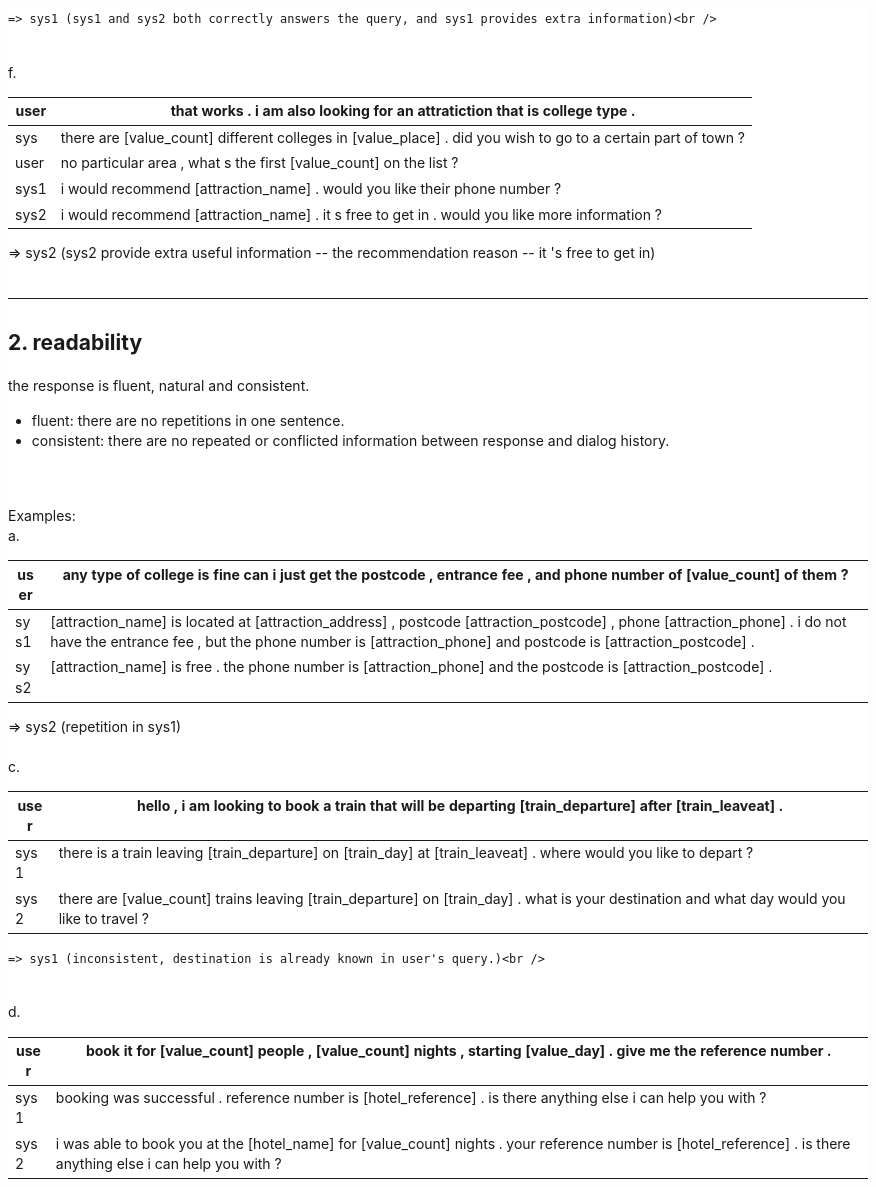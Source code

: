 	=> sys1 (sys1 and sys2 both correctly answers the query, and sys1 provides extra information)<br />
<br />f.

| user | that works . i am also looking for an attratiction that is college type . |
| --- | --- |
| sys | there are [value_count] different colleges in [value_place] . did you wish to go to a certain part of town ? |
| user | no particular area , what s the first [value_count] on the list ? |
| sys1 | i would recommend [attraction_name] . would you like their phone number ? |
| sys2 | i would recommend [attraction_name] . it s free to get in . would you like more information ? |

=> sys2 (sys2 provide extra useful information -- the recommendation reason -- it 's free to get in)<br />
<br />


---



<a name="nNVYx"></a>
## 2. readability
the response is fluent, natural and consistent.

- fluent: there are no repetitions in one sentence.
- consistent: there are no repeated or conflicted information between response and dialog history.


<br />
<br />Examples:<br />a.  

| user | any type of college is fine can i just get the postcode , entrance fee , and phone number of [value_count] of them ? |
| --- | --- |
| sys1 | [attraction_name] is located at [attraction_address] , postcode [attraction_postcode] , phone [attraction_phone] . i do not have the entrance fee , but the phone number is [attraction_phone] and postcode is [attraction_postcode] . |
| sys2 | [attraction_name] is free . the phone number is [attraction_phone] and the postcode is [attraction_postcode] . |

=> sys2 (repetition in sys1)<br />
<br />c.  

| user | hello , i am looking to book a train that will be departing [train_departure] after [train_leaveat] . |
| --- | --- |
| sys1 | there is a train leaving [train_departure] on [train_day] at [train_leaveat] . where would you like to depart ? |
| sys2 | there are [value_count] trains leaving [train_departure] on [train_day] . what is your destination and what day would you like to travel ? |

	=> sys1 (inconsistent, destination is already known in user's query.)<br />
<br />d.  

| user | book it for [value_count] people , [value_count] nights , starting [value_day] . give me the reference number . |
| --- | --- |
| sys1 | booking was successful . reference number is [hotel_reference] . is there anything else i can help you with ? |
| sys2 | i was able to book you at the [hotel_name] for [value_count] nights . your reference number is [hotel_reference] . is there anything else i can help you with ? |
